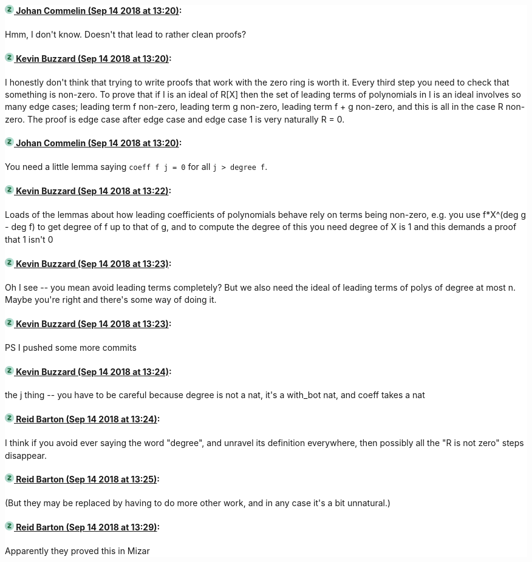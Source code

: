 #### [![Click to go to Zulip](../../assets/img/zulip2.png) Johan Commelin (Sep 14 2018 at 13:20)](https://leanprover.zulipchat.com/#narrow/stream/116395-maths/topic/semimodules%20nein%20danke/near/133945733):
Hmm, I don't know. Doesn't that lead to rather clean proofs?

#### [![Click to go to Zulip](../../assets/img/zulip2.png) Kevin Buzzard (Sep 14 2018 at 13:20)](https://leanprover.zulipchat.com/#narrow/stream/116395-maths/topic/semimodules%20nein%20danke/near/133945741):
I honestly don't think that trying to write proofs that work with the zero ring is worth it. Every third step you need to check that something is non-zero. To prove that if I is an ideal of R[X] then the set of leading terms of polynomials in I is an ideal involves so many edge cases; leading term f non-zero, leading term g non-zero, leading term f + g non-zero, and this is all in the case R non-zero. The proof is edge case after edge case and edge case 1 is very naturally R = 0.

#### [![Click to go to Zulip](../../assets/img/zulip2.png) Johan Commelin (Sep 14 2018 at 13:20)](https://leanprover.zulipchat.com/#narrow/stream/116395-maths/topic/semimodules%20nein%20danke/near/133945743):
You need a little lemma saying `coeff f j = 0` for all `j > degree f`.

#### [![Click to go to Zulip](../../assets/img/zulip2.png) Kevin Buzzard (Sep 14 2018 at 13:22)](https://leanprover.zulipchat.com/#narrow/stream/116395-maths/topic/semimodules%20nein%20danke/near/133945826):
Loads of the lemmas about how leading coefficients of polynomials behave rely on terms being non-zero, e.g. you use f*X^(deg g - deg f) to get degree of f up to that of g, and to compute the degree of this you need degree of X is 1 and this demands a proof that 1 isn't 0

#### [![Click to go to Zulip](../../assets/img/zulip2.png) Kevin Buzzard (Sep 14 2018 at 13:23)](https://leanprover.zulipchat.com/#narrow/stream/116395-maths/topic/semimodules%20nein%20danke/near/133945859):
Oh I see -- you mean avoid leading terms completely? But we also need the ideal of leading terms of polys of degree at most n. Maybe you're right and there's some way of doing it.

#### [![Click to go to Zulip](../../assets/img/zulip2.png) Kevin Buzzard (Sep 14 2018 at 13:23)](https://leanprover.zulipchat.com/#narrow/stream/116395-maths/topic/semimodules%20nein%20danke/near/133945862):
PS I pushed some more commits

#### [![Click to go to Zulip](../../assets/img/zulip2.png) Kevin Buzzard (Sep 14 2018 at 13:24)](https://leanprover.zulipchat.com/#narrow/stream/116395-maths/topic/semimodules%20nein%20danke/near/133945921):
the j thing -- you have to be careful because degree is not a nat, it's a with_bot nat, and coeff takes a nat

#### [![Click to go to Zulip](../../assets/img/zulip2.png) Reid Barton (Sep 14 2018 at 13:24)](https://leanprover.zulipchat.com/#narrow/stream/116395-maths/topic/semimodules%20nein%20danke/near/133945927):
I think if you avoid ever saying the word "degree", and unravel its definition everywhere, then possibly all the "R is not zero" steps disappear.

#### [![Click to go to Zulip](../../assets/img/zulip2.png) Reid Barton (Sep 14 2018 at 13:25)](https://leanprover.zulipchat.com/#narrow/stream/116395-maths/topic/semimodules%20nein%20danke/near/133945951):
(But they may be replaced by having to do more other work, and in any case it's a bit unnatural.)

#### [![Click to go to Zulip](../../assets/img/zulip2.png) Reid Barton (Sep 14 2018 at 13:29)](https://leanprover.zulipchat.com/#narrow/stream/116395-maths/topic/semimodules%20nein%20danke/near/133946079):
Apparently they proved this in Mizar
